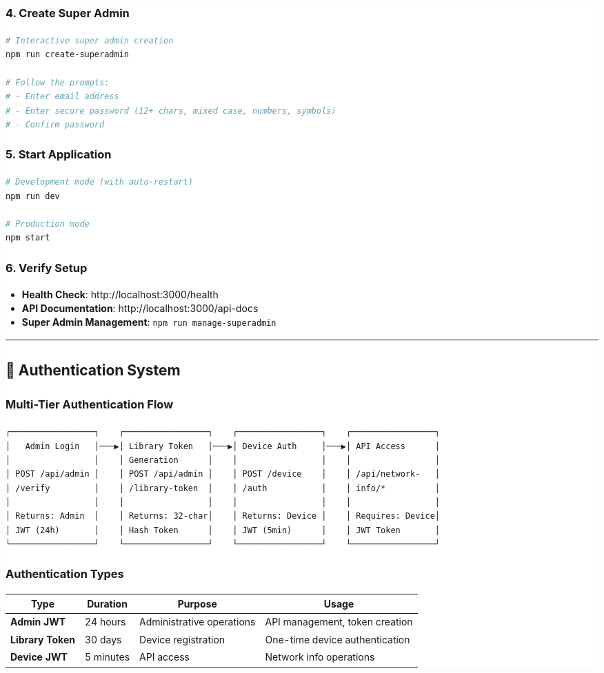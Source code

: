 ### 4. Create Super Admin

```bash
# Interactive super admin creation
npm run create-superadmin

# Follow the prompts:
# - Enter email address
# - Enter secure password (12+ chars, mixed case, numbers, symbols)
# - Confirm password
```

### 5. Start Application

```bash
# Development mode (with auto-restart)
npm run dev

# Production mode
npm start
```

### 6. Verify Setup

- **Health Check**: http://localhost:3000/health
- **API Documentation**: http://localhost:3000/api-docs
- **Super Admin Management**: `npm run manage-superadmin`

---

## 🔐 **Authentication System**

### Multi-Tier Authentication Flow

```
┌─────────────────┐    ┌─────────────────┐    ┌─────────────────┐    ┌─────────────────┐
│   Admin Login   │───▶│ Library Token   │───▶│ Device Auth     │───▶│ API Access      │
│                 │    │ Generation      │    │                 │    │                 │
│ POST /api/admin │    │ POST /api/admin │    │ POST /device    │    │ /api/network-   │
│ /verify         │    │ /library-token  │    │ /auth           │    │ info/*          │
│                 │    │                 │    │                 │    │                 │
│ Returns: Admin  │    │ Returns: 32-char│    │ Returns: Device │    │ Requires: Device│
│ JWT (24h)       │    │ Hash Token      │    │ JWT (5min)      │    │ JWT Token       │
└─────────────────┘    └─────────────────┘    └─────────────────┘    └─────────────────┘
```

### Authentication Types

| Type              | Duration  | Purpose                   | Usage                          |
| ----------------- | --------- | ------------------------- | ------------------------------ |
| **Admin JWT**     | 24 hours  | Administrative operations | API management, token creation |
| **Library Token** | 30 days   | Device registration       | One-time device authentication |
| **Device JWT**    | 5 minutes | API access                | Network info operations        |
